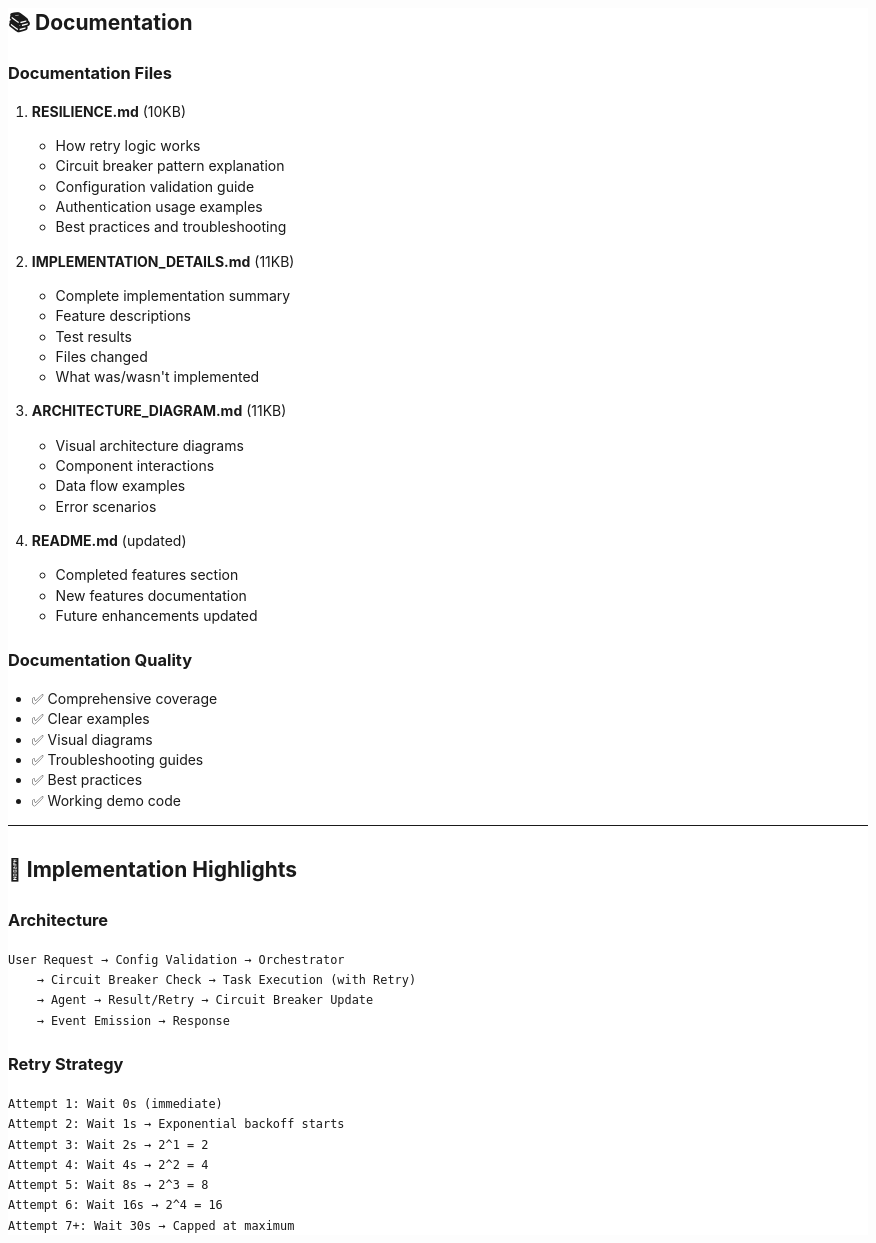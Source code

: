 
## 📚 Documentation

### Documentation Files
1. **RESILIENCE.md** (10KB)
   - How retry logic works
   - Circuit breaker pattern explanation
   - Configuration validation guide
   - Authentication usage examples
   - Best practices and troubleshooting

2. **IMPLEMENTATION_DETAILS.md** (11KB)
   - Complete implementation summary
   - Feature descriptions
   - Test results
   - Files changed
   - What was/wasn't implemented

3. **ARCHITECTURE_DIAGRAM.md** (11KB)
   - Visual architecture diagrams
   - Component interactions
   - Data flow examples
   - Error scenarios

4. **README.md** (updated)
   - Completed features section
   - New features documentation
   - Future enhancements updated

### Documentation Quality
- ✅ Comprehensive coverage
- ✅ Clear examples
- ✅ Visual diagrams
- ✅ Troubleshooting guides
- ✅ Best practices
- ✅ Working demo code

---

## 🚀 Implementation Highlights

### Architecture
```
User Request → Config Validation → Orchestrator 
    → Circuit Breaker Check → Task Execution (with Retry) 
    → Agent → Result/Retry → Circuit Breaker Update 
    → Event Emission → Response
```

### Retry Strategy
```
Attempt 1: Wait 0s (immediate)
Attempt 2: Wait 1s → Exponential backoff starts
Attempt 3: Wait 2s → 2^1 = 2
Attempt 4: Wait 4s → 2^2 = 4
Attempt 5: Wait 8s → 2^3 = 8
Attempt 6: Wait 16s → 2^4 = 16
Attempt 7+: Wait 30s → Capped at maximum
```
